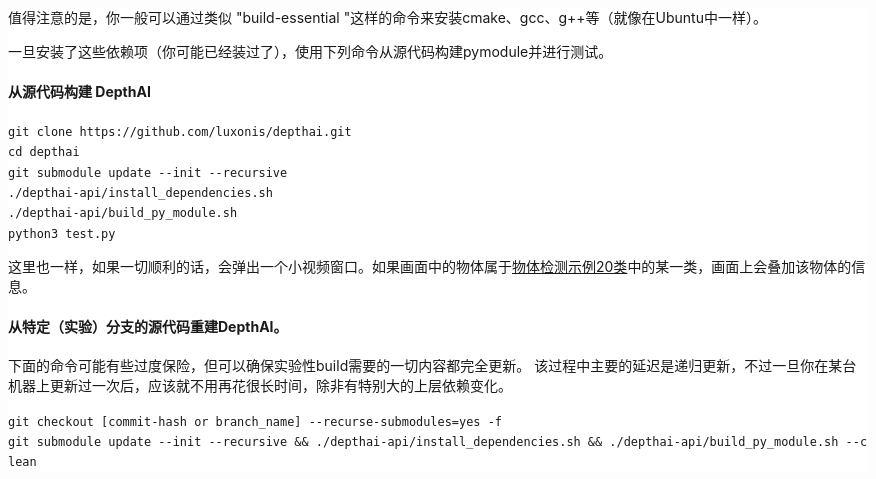 值得注意的是，你一般可以通过类似 "build-essential "这样的命令来安装cmake、gcc、g++等（就像在Ubuntu中一样）。

一旦安装了这些依赖项（你可能已经装过了），使用下列命令从源代码构建pymodule并进行测试。

#### 从源代码构建 DepthAI
```
git clone https://github.com/luxonis/depthai.git
cd depthai
git submodule update --init --recursive
./depthai-api/install_dependencies.sh
./depthai-api/build_py_module.sh
python3 test.py
```

这里也一样，如果一切顺利的话，会弹出一个小视频窗口。如果画面中的物体属于[物体检测示例20类](https://github.com/luxonis/depthai/blob/master/resources/nn/mobilenet-ssd/mobilenet-ssd.json#L22)中的某一类，画面上会叠加该物体的信息。

#### 从特定（实验）分支的源代码重建DepthAI。
下面的命令可能有些过度保险，但可以确保实验性build需要的一切内容都完全更新。 该过程中主要的延迟是递归更新，不过一旦你在某台机器上更新过一次后，应该就不用再花很长时间，除非有特别大的上层依赖变化。

```
git checkout [commit-hash or branch_name] --recurse-submodules=yes -f
git submodule update --init --recursive && ./depthai-api/install_dependencies.sh && ./depthai-api/build_py_module.sh --clean
```

